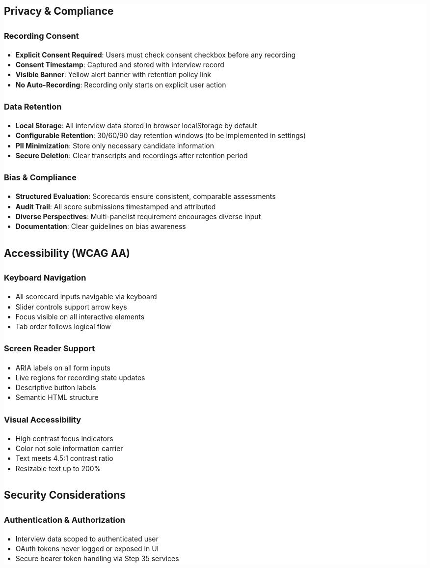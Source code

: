 ## Privacy & Compliance

### Recording Consent
- **Explicit Consent Required**: Users must check consent checkbox before any recording
- **Consent Timestamp**: Captured and stored with interview record
- **Visible Banner**: Yellow alert banner with retention policy link
- **No Auto-Recording**: Recording only starts on explicit user action

### Data Retention
- **Local Storage**: All interview data stored in browser localStorage by default
- **Configurable Retention**: 30/60/90 day retention windows (to be implemented in settings)
- **PII Minimization**: Store only necessary candidate information
- **Secure Deletion**: Clear transcripts and recordings after retention period

### Bias & Compliance
- **Structured Evaluation**: Scorecards ensure consistent, comparable assessments
- **Audit Trail**: All score submissions timestamped and attributed
- **Diverse Perspectives**: Multi-panelist requirement encourages diverse input
- **Documentation**: Clear guidelines on bias awareness

## Accessibility (WCAG AA)

### Keyboard Navigation
- All scorecard inputs navigable via keyboard
- Slider controls support arrow keys
- Focus visible on all interactive elements
- Tab order follows logical flow

### Screen Reader Support
- ARIA labels on all form inputs
- Live regions for recording state updates
- Descriptive button labels
- Semantic HTML structure

### Visual Accessibility
- High contrast focus indicators
- Color not sole information carrier
- Text meets 4.5:1 contrast ratio
- Resizable text up to 200%

## Security Considerations

### Authentication & Authorization
- Interview data scoped to authenticated user
- OAuth tokens never logged or exposed in UI
- Secure bearer token handling via Step 35 services
